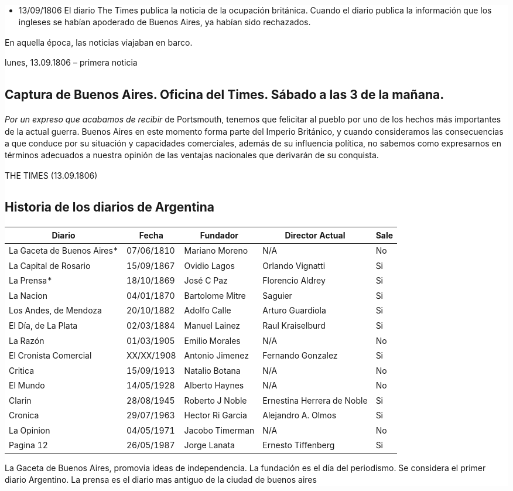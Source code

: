 * 13/09/1806
El diario The Times publica la noticia de la ocupación británica. Cuando el diario publica la información que los ingleses se habían apoderado de Buenos Aires, ya habían sido rechazados.


En aquella época, las noticias viajaban en barco. 


lunes, 13.09.1806 – primera noticia
## Captura de Buenos Aires. Oficina del Times. Sábado a las 3 de la mañana. 

*Por un expreso que acabamos de recibir* de Portsmouth, tenemos que felicitar al pueblo por uno de los hechos más importantes de la actual guerra. Buenos Aires en este momento forma parte del Imperio Británico, y cuando consideramos las consecuencias a que conduce por su situación y capacidades comerciales, además de su influencia política, no sabemos como expresarnos en términos adecuados a nuestra opinión de las ventajas nacionales que derivarán de su conquista.

THE TIMES 
(13.09.1806)




## Historia de los diarios de Argentina

Diario                    | Fecha    | Fundador       |Director Actual           |Sale| 
   ---                    |    ---   | ---            | ---                      | ---| 
La Gaceta de Buenos Aires*|07/06/1810|Mariano Moreno  |N/A                       |No  |    
La Capital de Rosario     |15/09/1867|Ovidio Lagos    |Orlando Vignatti          |Si  |+ Antiguo del Pais que sale. promover rosario como capital. las columnas de la capital pertenecen al pueblo.
La Prensa*                |18/10/1869|José C Paz      |Florencio Aldrey          |Si  |+ Antiguo de BsAs que sale. Conservador Liberal
La Nacion                 |04/01/1870|Bartolome Mitre |Saguier                   |Si  | NY Times - Conservador Liberal
Los Andes, de Mendoza     |20/10/1882|Adolfo Calle    |Arturo Guardiola          |Si  |
El Día, de La Plata       |02/03/1884|Manuel Lainez   |Raul Kraiselburd          |Si  |Interes General. Hetereogenio. Opositor K. Servicio al lector. Primero en usar color
La Razón                  |01/03/1905|Emilio Morales  |N/A                       |No  |Profesional. Libre de tendencias politicas. Modernizado por cortejarena
El Cronista Comercial     |XX/XX/1908|Antonio Jimenez |Fernando Gonzalez         |Si  |Economico
Critica                   |15/09/1913|Natalio Botana  |N/A                       |No  |Chicago Daily News. Popular. Con los ladrones y los policias. 
El Mundo                  |14/05/1928|Alberto Haynes  |N/A                       |No  |Primer Tabloide. Daily News
Clarin                    |28/08/1945|Roberto J Noble |Ernestina Herrera de Noble|Si  |
Cronica                   |29/07/1963|Hector Ri Garcia|Alejandro A. Olmos        |Si  |
La Opinion                |04/05/1971|Jacobo Timerman |N/A                       |No  |Le monde
Pagina 12                 |26/05/1987|Jorge Lanata    |Ernesto Tiffenberg        |Si  |

La Gaceta de Buenos Aires, promovia ideas de independencia. La fundación es el día del periodismo. Se considera el primer diario Argentino.
La prensa es el diario mas antiguo de la ciudad de buenos aires 

